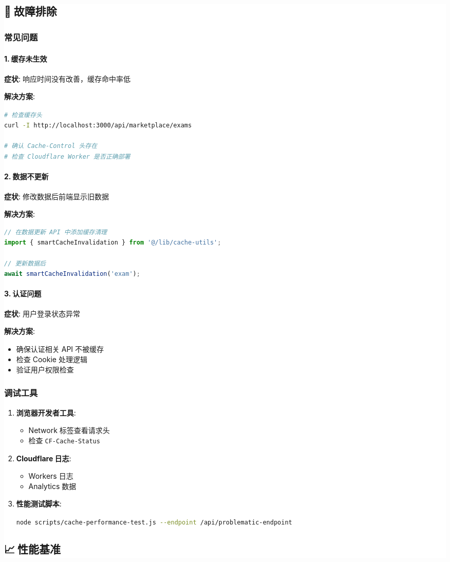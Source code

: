 ## 🔧 故障排除

### 常见问题

#### 1. 缓存未生效

**症状**: 响应时间没有改善，缓存命中率低

**解决方案**:
```bash
# 检查缓存头
curl -I http://localhost:3000/api/marketplace/exams

# 确认 Cache-Control 头存在
# 检查 Cloudflare Worker 是否正确部署
```

#### 2. 数据不更新

**症状**: 修改数据后前端显示旧数据

**解决方案**:
```typescript
// 在数据更新 API 中添加缓存清理
import { smartCacheInvalidation } from '@/lib/cache-utils';

// 更新数据后
await smartCacheInvalidation('exam');
```

#### 3. 认证问题

**症状**: 用户登录状态异常

**解决方案**:
- 确保认证相关 API 不被缓存
- 检查 Cookie 处理逻辑
- 验证用户权限检查

### 调试工具

1. **浏览器开发者工具**:
   - Network 标签查看请求头
   - 检查 `CF-Cache-Status`

2. **Cloudflare 日志**:
   - Workers 日志
   - Analytics 数据

3. **性能测试脚本**:
   ```bash
   node scripts/cache-performance-test.js --endpoint /api/problematic-endpoint
   ```

## 📈 性能基准

